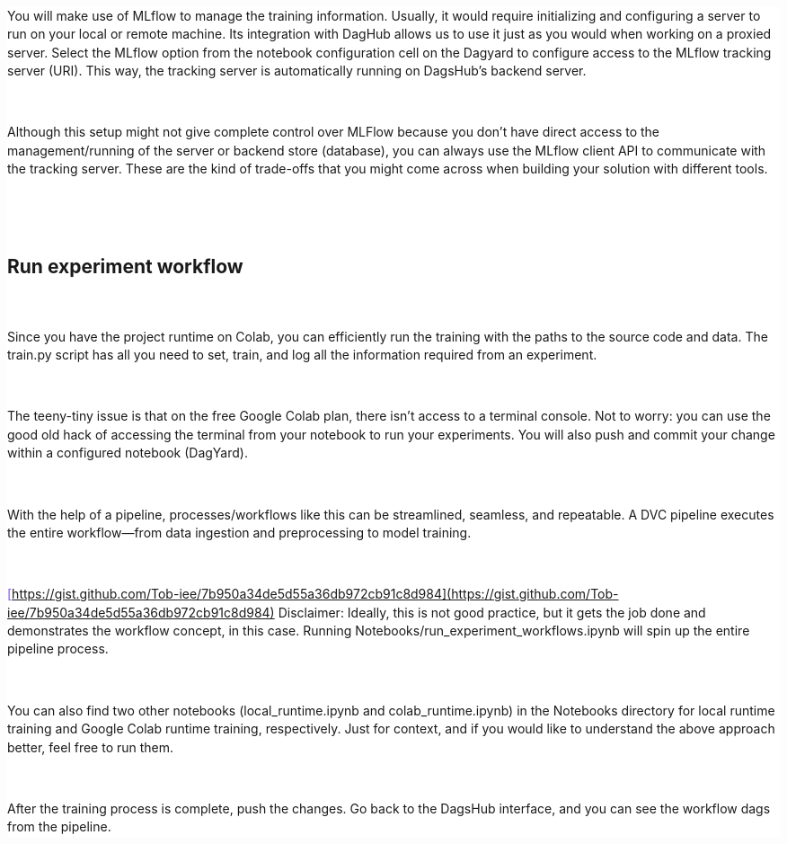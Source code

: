 You will make use of MLflow to manage the training information. Usually, it would require initializing and configuring a server to run on your local or remote machine. Its integration with DagHub allows us to use it just as you would when working on a proxied server. Select the MLflow option from the notebook configuration cell on the Dagyard to configure access to the MLflow tracking server (URI). This way, the tracking server is automatically running on DagsHub’s backend server.

<br />

Although this setup might not give complete control over MLFlow because you don’t have direct access to the management/running of the server or backend store (database), you can always use the MLflow client API to communicate with the tracking server. These are the kind of trade-offs that you might come across when building your solution with different tools.

<br />
<br />

## Run experiment workflow

<br />

Since you have the project runtime on Colab, you can efficiently run the training with the paths to the source code and data. The train.py script has all you need to set, train, and log all the information required from an experiment.

<br />

The teeny-tiny issue is that on the free Google Colab plan, there isn’t access to a terminal console. Not to worry: you can use the good old hack of accessing the terminal from your notebook to run your experiments. You will also push and commit your change within a configured notebook (DagYard).

<br />

With the help of a pipeline, processes/workflows like this can be streamlined, seamless, and repeatable. A DVC pipeline executes the entire workflow—from data ingestion and preprocessing to model training.

<br />

<span style="color: #874FFF;">[https://gist.github.com/Tob-iee/7b950a34de5d55a36db972cb91c8d984](https://gist.github.com/Tob-iee/7b950a34de5d55a36db972cb91c8d984)</span>
Disclaimer: Ideally, this is not good practice, but it gets the job done and demonstrates the workflow concept, in this case. Running Notebooks/run_experiment_workflows.ipynb will spin up the entire pipeline process.

<br/>

You can also find two other notebooks (local_runtime.ipynb and colab_runtime.ipynb) in the Notebooks directory for local runtime training and Google Colab runtime training, respectively. Just for context, and if you would like to understand the above approach better, feel free to run them.

<br/>

After the training process is complete, push the changes. Go back to the DagsHub interface, and you can see the workflow dags from the pipeline.
